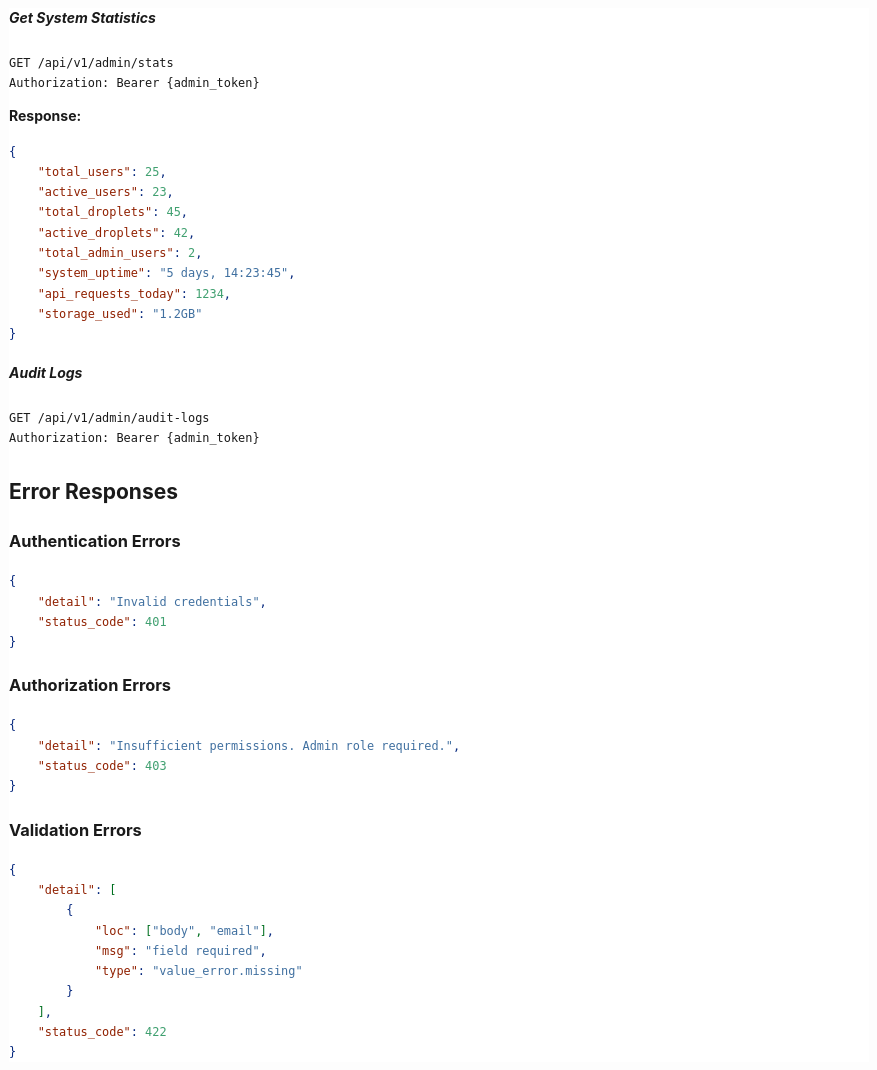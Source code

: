 ##### Get System Statistics
```http
GET /api/v1/admin/stats
Authorization: Bearer {admin_token}
```

**Response:**
```json
{
    "total_users": 25,
    "active_users": 23,
    "total_droplets": 45,
    "active_droplets": 42,
    "total_admin_users": 2,
    "system_uptime": "5 days, 14:23:45",
    "api_requests_today": 1234,
    "storage_used": "1.2GB"
}
```

##### Audit Logs
```http
GET /api/v1/admin/audit-logs
Authorization: Bearer {admin_token}
```

## Error Responses

### Authentication Errors
```json
{
    "detail": "Invalid credentials",
    "status_code": 401
}
```

### Authorization Errors
```json
{
    "detail": "Insufficient permissions. Admin role required.",
    "status_code": 403
}
```

### Validation Errors
```json
{
    "detail": [
        {
            "loc": ["body", "email"],
            "msg": "field required",
            "type": "value_error.missing"
        }
    ],
    "status_code": 422
}
```
